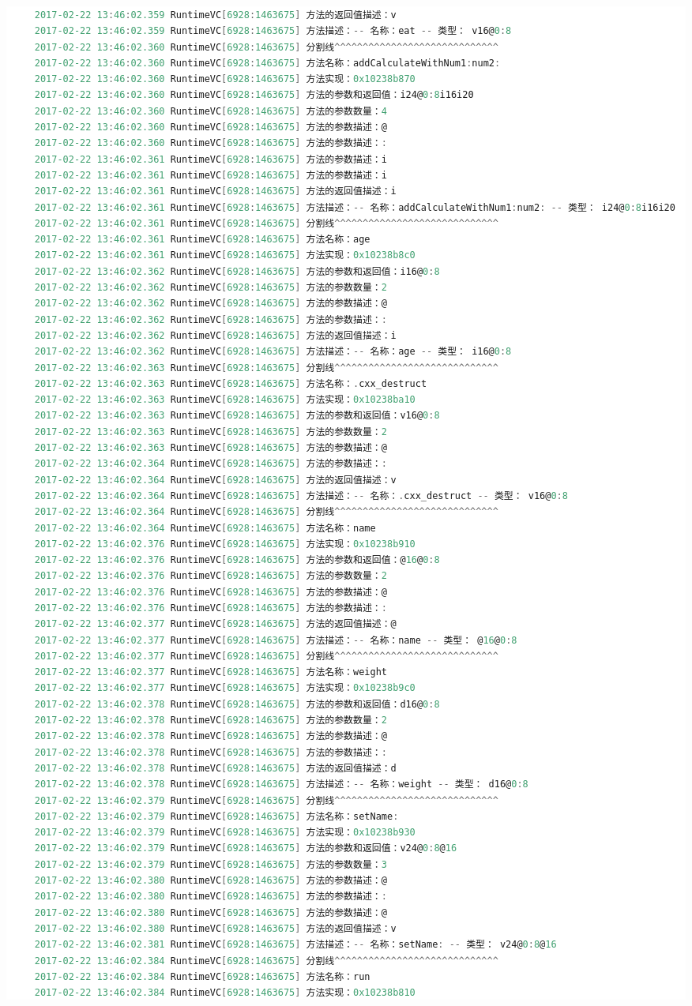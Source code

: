 ```objective-c
     2017-02-22 13:46:02.359 RuntimeVC[6928:1463675] 方法的返回值描述：v
     2017-02-22 13:46:02.359 RuntimeVC[6928:1463675] 方法描述：-- 名称：eat -- 类型： v16@0:8
     2017-02-22 13:46:02.360 RuntimeVC[6928:1463675] 分割线^^^^^^^^^^^^^^^^^^^^^^^^^^^^^
     2017-02-22 13:46:02.360 RuntimeVC[6928:1463675] 方法名称：addCalculateWithNum1:num2:
     2017-02-22 13:46:02.360 RuntimeVC[6928:1463675] 方法实现：0x10238b870
     2017-02-22 13:46:02.360 RuntimeVC[6928:1463675] 方法的参数和返回值：i24@0:8i16i20
     2017-02-22 13:46:02.360 RuntimeVC[6928:1463675] 方法的参数数量：4
     2017-02-22 13:46:02.360 RuntimeVC[6928:1463675] 方法的参数描述：@
     2017-02-22 13:46:02.360 RuntimeVC[6928:1463675] 方法的参数描述：:
     2017-02-22 13:46:02.361 RuntimeVC[6928:1463675] 方法的参数描述：i
     2017-02-22 13:46:02.361 RuntimeVC[6928:1463675] 方法的参数描述：i
     2017-02-22 13:46:02.361 RuntimeVC[6928:1463675] 方法的返回值描述：i
     2017-02-22 13:46:02.361 RuntimeVC[6928:1463675] 方法描述：-- 名称：addCalculateWithNum1:num2: -- 类型： i24@0:8i16i20
     2017-02-22 13:46:02.361 RuntimeVC[6928:1463675] 分割线^^^^^^^^^^^^^^^^^^^^^^^^^^^^^
     2017-02-22 13:46:02.361 RuntimeVC[6928:1463675] 方法名称：age
     2017-02-22 13:46:02.361 RuntimeVC[6928:1463675] 方法实现：0x10238b8c0
     2017-02-22 13:46:02.362 RuntimeVC[6928:1463675] 方法的参数和返回值：i16@0:8
     2017-02-22 13:46:02.362 RuntimeVC[6928:1463675] 方法的参数数量：2
     2017-02-22 13:46:02.362 RuntimeVC[6928:1463675] 方法的参数描述：@
     2017-02-22 13:46:02.362 RuntimeVC[6928:1463675] 方法的参数描述：:
     2017-02-22 13:46:02.362 RuntimeVC[6928:1463675] 方法的返回值描述：i
     2017-02-22 13:46:02.362 RuntimeVC[6928:1463675] 方法描述：-- 名称：age -- 类型： i16@0:8
     2017-02-22 13:46:02.363 RuntimeVC[6928:1463675] 分割线^^^^^^^^^^^^^^^^^^^^^^^^^^^^^
     2017-02-22 13:46:02.363 RuntimeVC[6928:1463675] 方法名称：.cxx_destruct
     2017-02-22 13:46:02.363 RuntimeVC[6928:1463675] 方法实现：0x10238ba10
     2017-02-22 13:46:02.363 RuntimeVC[6928:1463675] 方法的参数和返回值：v16@0:8
     2017-02-22 13:46:02.363 RuntimeVC[6928:1463675] 方法的参数数量：2
     2017-02-22 13:46:02.363 RuntimeVC[6928:1463675] 方法的参数描述：@
     2017-02-22 13:46:02.364 RuntimeVC[6928:1463675] 方法的参数描述：:
     2017-02-22 13:46:02.364 RuntimeVC[6928:1463675] 方法的返回值描述：v
     2017-02-22 13:46:02.364 RuntimeVC[6928:1463675] 方法描述：-- 名称：.cxx_destruct -- 类型： v16@0:8
     2017-02-22 13:46:02.364 RuntimeVC[6928:1463675] 分割线^^^^^^^^^^^^^^^^^^^^^^^^^^^^^
     2017-02-22 13:46:02.364 RuntimeVC[6928:1463675] 方法名称：name
     2017-02-22 13:46:02.376 RuntimeVC[6928:1463675] 方法实现：0x10238b910
     2017-02-22 13:46:02.376 RuntimeVC[6928:1463675] 方法的参数和返回值：@16@0:8
     2017-02-22 13:46:02.376 RuntimeVC[6928:1463675] 方法的参数数量：2
     2017-02-22 13:46:02.376 RuntimeVC[6928:1463675] 方法的参数描述：@
     2017-02-22 13:46:02.376 RuntimeVC[6928:1463675] 方法的参数描述：:
     2017-02-22 13:46:02.377 RuntimeVC[6928:1463675] 方法的返回值描述：@
     2017-02-22 13:46:02.377 RuntimeVC[6928:1463675] 方法描述：-- 名称：name -- 类型： @16@0:8
     2017-02-22 13:46:02.377 RuntimeVC[6928:1463675] 分割线^^^^^^^^^^^^^^^^^^^^^^^^^^^^^
     2017-02-22 13:46:02.377 RuntimeVC[6928:1463675] 方法名称：weight
     2017-02-22 13:46:02.377 RuntimeVC[6928:1463675] 方法实现：0x10238b9c0
     2017-02-22 13:46:02.378 RuntimeVC[6928:1463675] 方法的参数和返回值：d16@0:8
     2017-02-22 13:46:02.378 RuntimeVC[6928:1463675] 方法的参数数量：2
     2017-02-22 13:46:02.378 RuntimeVC[6928:1463675] 方法的参数描述：@
     2017-02-22 13:46:02.378 RuntimeVC[6928:1463675] 方法的参数描述：:
     2017-02-22 13:46:02.378 RuntimeVC[6928:1463675] 方法的返回值描述：d
     2017-02-22 13:46:02.378 RuntimeVC[6928:1463675] 方法描述：-- 名称：weight -- 类型： d16@0:8
     2017-02-22 13:46:02.379 RuntimeVC[6928:1463675] 分割线^^^^^^^^^^^^^^^^^^^^^^^^^^^^^
     2017-02-22 13:46:02.379 RuntimeVC[6928:1463675] 方法名称：setName:
     2017-02-22 13:46:02.379 RuntimeVC[6928:1463675] 方法实现：0x10238b930
     2017-02-22 13:46:02.379 RuntimeVC[6928:1463675] 方法的参数和返回值：v24@0:8@16
     2017-02-22 13:46:02.379 RuntimeVC[6928:1463675] 方法的参数数量：3
     2017-02-22 13:46:02.380 RuntimeVC[6928:1463675] 方法的参数描述：@
     2017-02-22 13:46:02.380 RuntimeVC[6928:1463675] 方法的参数描述：:
     2017-02-22 13:46:02.380 RuntimeVC[6928:1463675] 方法的参数描述：@
     2017-02-22 13:46:02.380 RuntimeVC[6928:1463675] 方法的返回值描述：v
     2017-02-22 13:46:02.381 RuntimeVC[6928:1463675] 方法描述：-- 名称：setName: -- 类型： v24@0:8@16
     2017-02-22 13:46:02.384 RuntimeVC[6928:1463675] 分割线^^^^^^^^^^^^^^^^^^^^^^^^^^^^^
     2017-02-22 13:46:02.384 RuntimeVC[6928:1463675] 方法名称：run
     2017-02-22 13:46:02.384 RuntimeVC[6928:1463675] 方法实现：0x10238b810
```